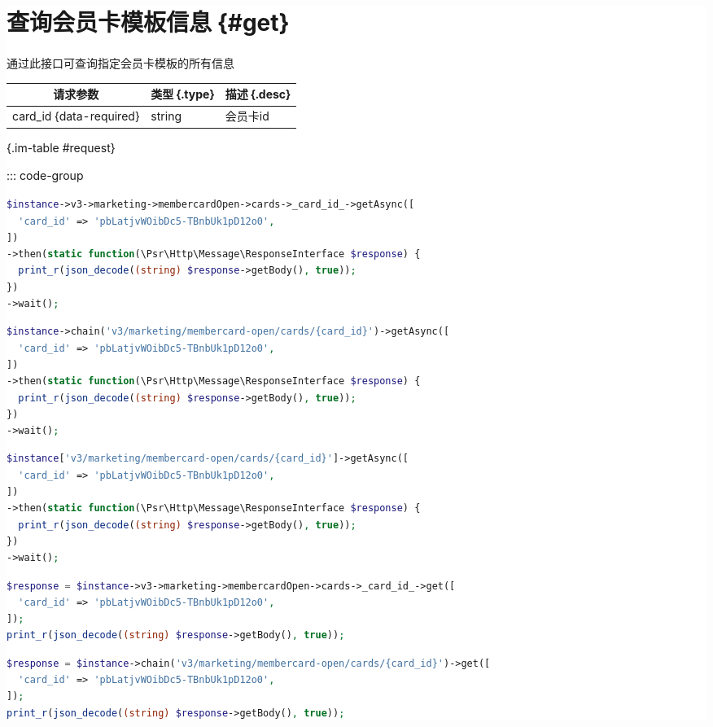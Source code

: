 # 查询会员卡模板信息 {#get}

通过此接口可查询指定会员卡模板的所有信息

| 请求参数 | 类型 {.type} | 描述 {.desc}
| --- | --- | ---
| card_id {data-required} | string | 会员卡id

{.im-table #request}

::: code-group

```php [异步纯链式]
$instance->v3->marketing->membercardOpen->cards->_card_id_->getAsync([
  'card_id' => 'pbLatjvWOibDc5-TBnbUk1pD12o0',
])
->then(static function(\Psr\Http\Message\ResponseInterface $response) {
  print_r(json_decode((string) $response->getBody(), true));
})
->wait();
```

```php [异步声明式]
$instance->chain('v3/marketing/membercard-open/cards/{card_id}')->getAsync([
  'card_id' => 'pbLatjvWOibDc5-TBnbUk1pD12o0',
])
->then(static function(\Psr\Http\Message\ResponseInterface $response) {
  print_r(json_decode((string) $response->getBody(), true));
})
->wait();
```

```php [异步属性式]
$instance['v3/marketing/membercard-open/cards/{card_id}']->getAsync([
  'card_id' => 'pbLatjvWOibDc5-TBnbUk1pD12o0',
])
->then(static function(\Psr\Http\Message\ResponseInterface $response) {
  print_r(json_decode((string) $response->getBody(), true));
})
->wait();
```

```php [同步纯链式]
$response = $instance->v3->marketing->membercardOpen->cards->_card_id_->get([
  'card_id' => 'pbLatjvWOibDc5-TBnbUk1pD12o0',
]);
print_r(json_decode((string) $response->getBody(), true));
```

```php [同步声明式]
$response = $instance->chain('v3/marketing/membercard-open/cards/{card_id}')->get([
  'card_id' => 'pbLatjvWOibDc5-TBnbUk1pD12o0',
]);
print_r(json_decode((string) $response->getBody(), true));
```
